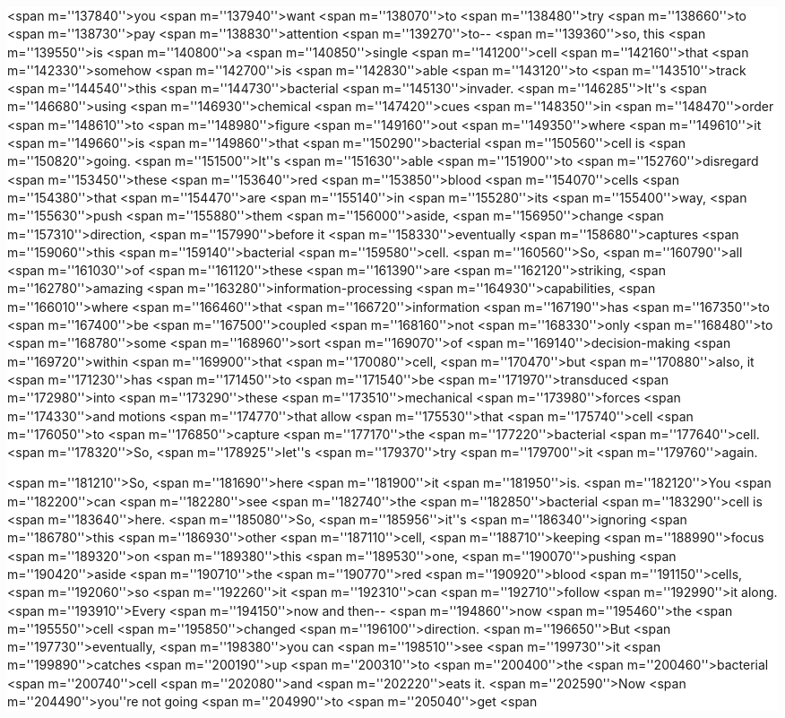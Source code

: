   <span m=''137840''>you</span> <span m=''137940''>want</span> <span m=''138070''>to</span>
  <span m=''138480''>try</span> <span m=''138660''>to</span> <span m=''138730''>pay</span>
  <span m=''138830''>attention</span> <span m=''139270''>to--</span> <span m=''139360''>so,
  this</span> <span m=''139550''>is</span> <span m=''140800''>a</span> <span m=''140850''>single</span>
  <span m=''141200''>cell</span> <span m=''142160''>that</span> <span m=''142330''>somehow</span>
  <span m=''142700''>is</span> <span m=''142830''>able</span> <span m=''143120''>to</span>
  <span m=''143510''>track</span> <span m=''144540''>this</span> <span m=''144730''>bacterial</span>
  <span m=''145130''>invader.</span> <span m=''146285''>It''s</span> <span m=''146680''>using</span>
  <span m=''146930''>chemical</span> <span m=''147420''>cues</span> <span m=''148350''>in</span>
  <span m=''148470''>order</span> <span m=''148610''>to</span> <span m=''148980''>figure</span>
  <span m=''149160''>out</span> <span m=''149350''>where</span> <span m=''149610''>it</span>
  <span m=''149660''>is</span> <span m=''149860''>that</span> <span m=''150290''>bacterial</span>
  <span m=''150560''>cell is</span> <span m=''150820''>going.</span> <span m=''151500''>It''s</span>
  <span m=''151630''>able</span> <span m=''151900''>to</span> <span m=''152760''>disregard</span>
  <span m=''153450''>these</span> <span m=''153640''>red</span> <span m=''153850''>blood</span>
  <span m=''154070''>cells</span> <span m=''154380''>that</span> <span m=''154470''>are</span>
  <span m=''155140''>in</span> <span m=''155280''>its</span> <span m=''155400''>way,</span>
  <span m=''155630''>push</span> <span m=''155880''>them</span> <span m=''156000''>aside,</span>
  <span m=''156950''>change</span> <span m=''157310''>direction,</span> <span m=''157990''>before
  it</span> <span m=''158330''>eventually</span> <span m=''158680''>captures</span>
  <span m=''159060''>this</span> <span m=''159140''>bacterial</span> <span m=''159580''>cell.</span>
  <span m=''160560''>So,</span> <span m=''160790''>all</span> <span m=''161030''>of</span>
  <span m=''161120''>these</span> <span m=''161390''>are</span> <span m=''162120''>striking,</span>
  <span m=''162780''>amazing</span> <span m=''163280''>information-processing</span>
  <span m=''164930''>capabilities,</span> <span m=''166010''>where</span> <span m=''166460''>that</span>
  <span m=''166720''>information</span> <span m=''167190''>has</span> <span m=''167350''>to</span>
  <span m=''167400''>be</span> <span m=''167500''>coupled</span> <span m=''168160''>not</span>
  <span m=''168330''>only</span> <span m=''168480''>to</span> <span m=''168780''>some</span>
  <span m=''168960''>sort</span> <span m=''169070''>of</span> <span m=''169140''>decision-making</span>
  <span m=''169720''>within</span> <span m=''169900''>that</span> <span m=''170080''>cell,</span>
  <span m=''170470''>but</span> <span m=''170880''>also, it</span> <span m=''171230''>has</span>
  <span m=''171450''>to</span> <span m=''171540''>be</span> <span m=''171970''>transduced</span>
  <span m=''172980''>into</span> <span m=''173290''>these</span> <span m=''173510''>mechanical</span>
  <span m=''173980''>forces</span> <span m=''174330''>and motions</span> <span m=''174770''>that
  allow</span> <span m=''175530''>that</span> <span m=''175740''>cell</span> <span
  m=''176050''>to</span> <span m=''176850''>capture</span> <span m=''177170''>the</span>
  <span m=''177220''>bacterial</span> <span m=''177640''>cell.</span> <span m=''178320''>So,</span>
  <span m=''178925''>let''s</span> <span m=''179370''>try</span> <span m=''179700''>it</span>
  <span m=''179760''>again.</span> </p><p><span m=''181210''>So,</span> <span m=''181690''>here</span>
  <span m=''181900''>it</span> <span m=''181950''>is.</span> <span m=''182120''>You</span>
  <span m=''182200''>can</span> <span m=''182280''>see</span> <span m=''182740''>the</span>
  <span m=''182850''>bacterial</span> <span m=''183290''>cell is</span> <span m=''183640''>here.</span>
  <span m=''185080''>So,</span> <span m=''185956''>it''s</span> <span m=''186340''>ignoring</span>
  <span m=''186780''>this</span> <span m=''186930''>other</span> <span m=''187110''>cell,</span>
  <span m=''188710''>keeping</span> <span m=''188990''>focus</span> <span m=''189320''>on</span>
  <span m=''189380''>this</span> <span m=''189530''>one,</span> <span m=''190070''>pushing</span>
  <span m=''190420''>aside</span> <span m=''190710''>the</span> <span m=''190770''>red</span>
  <span m=''190920''>blood</span> <span m=''191150''>cells,</span> <span m=''192060''>so</span>
  <span m=''192260''>it</span> <span m=''192310''>can</span> <span m=''192710''>follow</span>
  <span m=''192990''>it along.</span> <span m=''193910''>Every</span> <span m=''194150''>now
  and then--</span> <span m=''194860''>now</span> <span m=''195460''>the</span> <span
  m=''195550''>cell</span> <span m=''195850''>changed</span> <span m=''196100''>direction.</span>
  <span m=''196650''>But</span> <span m=''197730''>eventually,</span> <span m=''198380''>you
  can</span> <span m=''198510''>see</span> <span m=''199730''>it</span> <span m=''199890''>catches</span>
  <span m=''200190''>up</span> <span m=''200310''>to</span> <span m=''200400''>the</span>
  <span m=''200460''>bacterial</span> <span m=''200740''>cell</span> <span m=''202080''>and</span>
  <span m=''202220''>eats it.</span> <span m=''202590''>Now</span> <span m=''204490''>you''re
  not going</span> <span m=''204990''>to</span> <span m=''205040''>get</span> <span